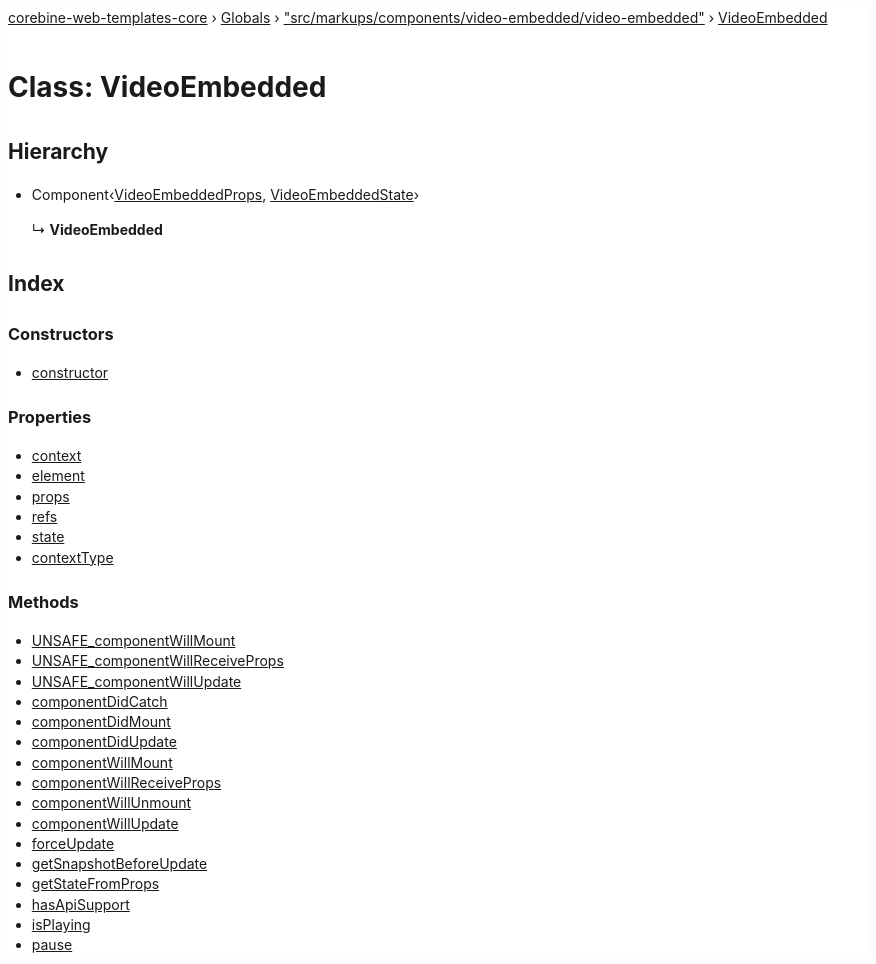 [corebine-web-templates-core](../README.md) › [Globals](../globals.md) › ["src/markups/components/video-embedded/video-embedded"](../modules/_src_markups_components_video_embedded_video_embedded_.md) › [VideoEmbedded](_src_markups_components_video_embedded_video_embedded_.videoembedded.md)

# Class: VideoEmbedded

## Hierarchy

* Component‹[VideoEmbeddedProps](../modules/_src_markups_components_video_embedded_video_embedded_.md#videoembeddedprops), [VideoEmbeddedState](../modules/_src_markups_components_video_embedded_video_embedded_.md#videoembeddedstate)›

  ↳ **VideoEmbedded**

## Index

### Constructors

* [constructor](_src_markups_components_video_embedded_video_embedded_.videoembedded.md#constructor)

### Properties

* [context](_src_markups_components_video_embedded_video_embedded_.videoembedded.md#context)
* [element](_src_markups_components_video_embedded_video_embedded_.videoembedded.md#element)
* [props](_src_markups_components_video_embedded_video_embedded_.videoembedded.md#readonly-props)
* [refs](_src_markups_components_video_embedded_video_embedded_.videoembedded.md#refs)
* [state](_src_markups_components_video_embedded_video_embedded_.videoembedded.md#state)
* [contextType](_src_markups_components_video_embedded_video_embedded_.videoembedded.md#static-optional-contexttype)

### Methods

* [UNSAFE_componentWillMount](_src_markups_components_video_embedded_video_embedded_.videoembedded.md#optional-unsafe_componentwillmount)
* [UNSAFE_componentWillReceiveProps](_src_markups_components_video_embedded_video_embedded_.videoembedded.md#optional-unsafe_componentwillreceiveprops)
* [UNSAFE_componentWillUpdate](_src_markups_components_video_embedded_video_embedded_.videoembedded.md#optional-unsafe_componentwillupdate)
* [componentDidCatch](_src_markups_components_video_embedded_video_embedded_.videoembedded.md#optional-componentdidcatch)
* [componentDidMount](_src_markups_components_video_embedded_video_embedded_.videoembedded.md#componentdidmount)
* [componentDidUpdate](_src_markups_components_video_embedded_video_embedded_.videoembedded.md#componentdidupdate)
* [componentWillMount](_src_markups_components_video_embedded_video_embedded_.videoembedded.md#optional-componentwillmount)
* [componentWillReceiveProps](_src_markups_components_video_embedded_video_embedded_.videoembedded.md#componentwillreceiveprops)
* [componentWillUnmount](_src_markups_components_video_embedded_video_embedded_.videoembedded.md#optional-componentwillunmount)
* [componentWillUpdate](_src_markups_components_video_embedded_video_embedded_.videoembedded.md#optional-componentwillupdate)
* [forceUpdate](_src_markups_components_video_embedded_video_embedded_.videoembedded.md#forceupdate)
* [getSnapshotBeforeUpdate](_src_markups_components_video_embedded_video_embedded_.videoembedded.md#optional-getsnapshotbeforeupdate)
* [getStateFromProps](_src_markups_components_video_embedded_video_embedded_.videoembedded.md#getstatefromprops)
* [hasApiSupport](_src_markups_components_video_embedded_video_embedded_.videoembedded.md#hasapisupport)
* [isPlaying](_src_markups_components_video_embedded_video_embedded_.videoembedded.md#isplaying)
* [pause](_src_markups_components_video_embedded_video_embedded_.videoembedded.md#pause)